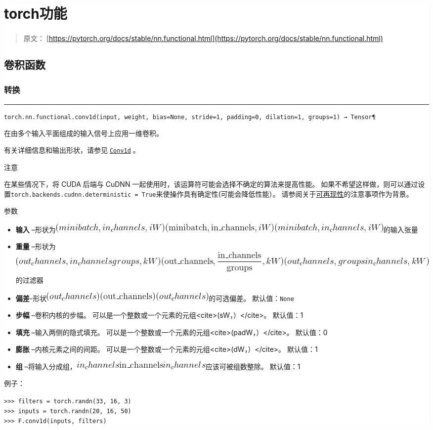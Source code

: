 # torch功能

> 原文： [https://pytorch.org/docs/stable/nn.functional.html](https://pytorch.org/docs/stable/nn.functional.html)

## 卷积函数

### 转换

* * *

```
torch.nn.functional.conv1d(input, weight, bias=None, stride=1, padding=0, dilation=1, groups=1) → Tensor¶
```

在由多个输入平面组成的输入信号上应用一维卷积。

有关详细信息和输出形状，请参见 [`Conv1d`](nn.html#torch.nn.Conv1d "torch.nn.Conv1d") 。

注意

在某些情况下，将 CUDA 后端与 CuDNN 一起使用时，该运算符可能会选择不确定的算法来提高性能。 如果不希望这样做，则可以通过设置`torch.backends.cudnn.deterministic = True`来使操作具有确定性(可能会降低性能）。 请参阅关于[可再现性](notes/randomness.html)的注意事项作为背景。

参数

*   **输入** –形状为![](img/d02471253f7d3780924fb9b11c7c3686.jpg)的输入张量

*   **重量** –形状为![](img/bb019d90e043b0b70c8d66092c32615a.jpg)的过滤器

*   **偏差**-形状![](img/e5e3c74ada6f14e89acf721690bc19ea.jpg)的可选偏差。 默认值：`None`

*   **步幅** –卷积内核的步幅。 可以是一个整数或一个元素的元组&lt;cite&gt;(sW，）&lt;/cite&gt;。 默认值：1

*   **填充** –输入两侧的隐式填充。 可以是一个整数或一个元素的元组&lt;cite&gt;(padW，）&lt;/cite&gt;。 默认值：0

*   **膨胀** –内核元素之间的间距。 可以是一个整数或一个元素的元组&lt;cite&gt;(dW，）&lt;/cite&gt;。 默认值：1

*   **组** –将输入分成组，![](img/a53566739d33d8a6cced8671f71eba78.jpg)应该可被组数整除。 默认值：1

例子：

```
>>> filters = torch.randn(33, 16, 3)
>>> inputs = torch.randn(20, 16, 50)
>>> F.conv1d(inputs, filters)

```

